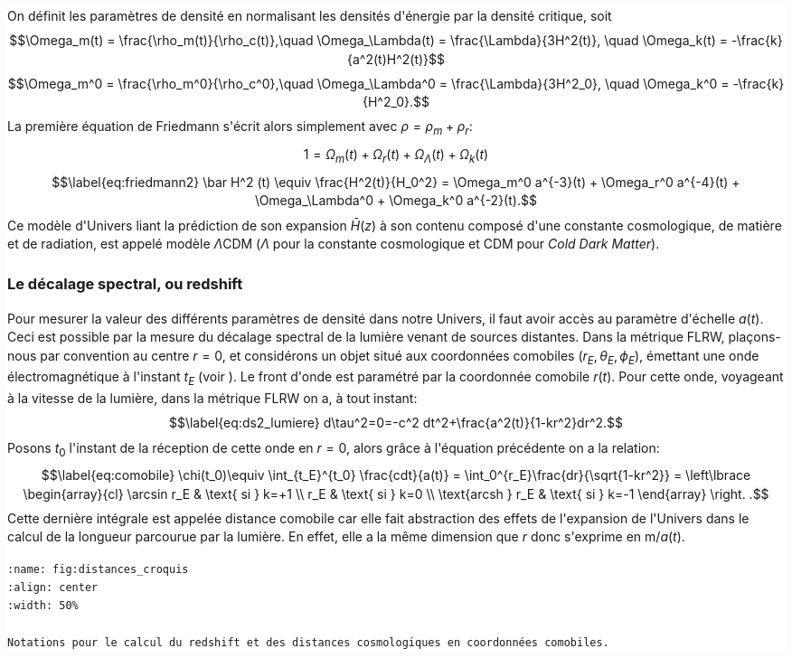 On définit les paramètres de densité en normalisant les densités
d'énergie par la densité critique, soit
$$\Omega_m(t) = \frac{\rho_m(t)}{\rho_c(t)},\quad \Omega_\Lambda(t) = \frac{\Lambda}{3H^2(t)}, \quad \Omega_k(t) = -\frac{k}{a^2(t)H^2(t)}$$
$$\Omega_m^0 = \frac{\rho_m^0}{\rho_c^0},\quad \Omega_\Lambda^0 = \frac{\Lambda}{3H^2_0}, \quad \Omega_k^0 = -\frac{k}{H^2_0}.$$
La première équation de Friedmann s'écrit alors simplement avec
$\rho=\rho_m+\rho_r$:
$$1 = \Omega_m(t) + \Omega_r(t) + \Omega_\Lambda(t) + \Omega_k(t)$$
$$\label{eq:friedmann2}
\bar H^2 (t) \equiv \frac{H^2(t)}{H_0^2} = \Omega_m^0 a^{-3}(t) + \Omega_r^0 a^{-4}(t) + \Omega_\Lambda^0 +  \Omega_k^0 a^{-2}(t).$$
Ce modèle d'Univers liant la prédiction de son expansion $\bar H(z)$ à
son contenu composé d'une constante cosmologique, de matière et de
radiation, est appelé modèle $\Lambda$CDM ($\Lambda$ pour la constante
cosmologique et CDM pour *Cold Dark Matter*).

### Le décalage spectral, ou redshift

Pour mesurer la valeur des différents paramètres de densité dans notre
Univers, il faut avoir accès au paramètre d'échelle $a(t)$. Ceci est
possible par la mesure du décalage spectral de la lumière venant de
sources distantes. Dans la métrique FLRW, plaçons-nous par convention au
centre $r=0$, et considérons un objet situé aux coordonnées comobiles
$\left(r_E,\theta_E,\phi_E\right)$, émettant une onde électromagnétique
à l'instant $t_E$ (voir [](#fig:distances_croquis)). Le front d'onde est paramétré par
la coordonnée comobile $r(t)$. Pour cette onde, voyageant à la vitesse
de la lumière, dans la métrique FLRW on a, à tout instant:
$$\label{eq:ds2_lumiere}
d\tau^2=0=-c^2 dt^2+\frac{a^2(t)}{1-kr^2}dr^2.$$ Posons $t_0$ l'instant
de la réception de cette onde en $r=0$, alors grâce à l'équation
précédente on a la relation: $$\label{eq:comobile}
\chi(t_0)\equiv \int_{t_E}^{t_0} \frac{cdt}{a(t)} = \int_0^{r_E}\frac{dr}{\sqrt{1-kr^2}} = \left\lbrace
\begin{array}{cl}
    \arcsin r_E & \text{ si } k=+1 \\
    r_E & \text{ si } k=0 \\
    \text{arcsh } r_E & \text{ si } k=-1 
\end{array}
\right. .$$ 
Cette dernière intégrale est appelée distance comobile car
elle fait abstraction des effets de l'expansion de l'Univers dans le
calcul de la longueur parcourue par la lumière. En effet, elle a la même
dimension que $r$ donc s'exprime en m/$a(t)$.

```{figure} ../images/distances2.png
:name: fig:distances_croquis
:align: center
:width: 50%

Notations pour le calcul du redshift et des distances cosmologiques en coordonnées comobiles.
```
